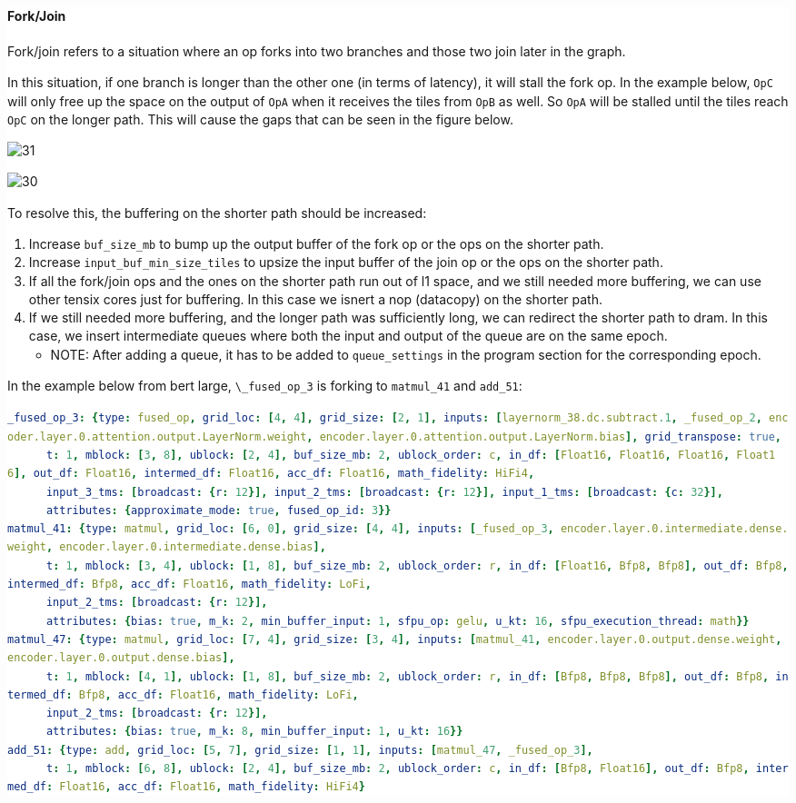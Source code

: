 #### Fork/Join

Fork/join refers to a situation where an op forks into two branches and those two join later in the graph.

In this situation, if one branch is longer than the other one (in terms of latency), it will stall the fork op. In the example below, `OpC` will only free up the space on the output of `OpA` when it receives the tiles from `OpB` as well. So `OpA` will be stalled until the tiles reach `OpC` on the longer path. This will cause the gaps that can be seen in the figure below.

![31](images/31.png)

![30](images/30.png)

To resolve this, the buffering on the shorter path should be increased:

1. Increase `buf_size_mb` to bump up the output buffer of the fork op or the ops on the shorter path.
2. Increase `input_buf_min_size_tiles` to upsize the input buffer of the join op or the ops on the shorter path.
3. If all the fork/join ops and the ones on the shorter path run out of l1 space, and we still needed more buffering, we can use other tensix cores just for buffering. In this case we isnert a nop (datacopy) on the shorter path.
4. If we still needed more buffering, and the longer path was sufficiently long, we can redirect the shorter path to dram. In this case, we insert intermediate queues where both the input and output of the queue are on the same epoch.
   - NOTE: After adding a queue, it has to be added to `queue_settings` in the program section for the corresponding epoch.

In the example below from bert large, `\_fused_op_3` is forking to `matmul_41` and `add_51`:

```yaml
_fused_op_3: {type: fused_op, grid_loc: [4, 4], grid_size: [2, 1], inputs: [layernorm_38.dc.subtract.1, _fused_op_2, encoder.layer.0.attention.output.LayerNorm.weight, encoder.layer.0.attention.output.LayerNorm.bias], grid_transpose: true,
      t: 1, mblock: [3, 8], ublock: [2, 4], buf_size_mb: 2, ublock_order: c, in_df: [Float16, Float16, Float16, Float16], out_df: Float16, intermed_df: Float16, acc_df: Float16, math_fidelity: HiFi4,
      input_3_tms: [broadcast: {r: 12}], input_2_tms: [broadcast: {r: 12}], input_1_tms: [broadcast: {c: 32}],
      attributes: {approximate_mode: true, fused_op_id: 3}}
matmul_41: {type: matmul, grid_loc: [6, 0], grid_size: [4, 4], inputs: [_fused_op_3, encoder.layer.0.intermediate.dense.weight, encoder.layer.0.intermediate.dense.bias],
      t: 1, mblock: [3, 4], ublock: [1, 8], buf_size_mb: 2, ublock_order: r, in_df: [Float16, Bfp8, Bfp8], out_df: Bfp8, intermed_df: Bfp8, acc_df: Float16, math_fidelity: LoFi,
      input_2_tms: [broadcast: {r: 12}],
      attributes: {bias: true, m_k: 2, min_buffer_input: 1, sfpu_op: gelu, u_kt: 16, sfpu_execution_thread: math}}
matmul_47: {type: matmul, grid_loc: [7, 4], grid_size: [3, 4], inputs: [matmul_41, encoder.layer.0.output.dense.weight, encoder.layer.0.output.dense.bias],
      t: 1, mblock: [4, 1], ublock: [1, 8], buf_size_mb: 2, ublock_order: r, in_df: [Bfp8, Bfp8, Bfp8], out_df: Bfp8, intermed_df: Bfp8, acc_df: Float16, math_fidelity: LoFi,
      input_2_tms: [broadcast: {r: 12}],
      attributes: {bias: true, m_k: 8, min_buffer_input: 1, u_kt: 16}}
add_51: {type: add, grid_loc: [5, 7], grid_size: [1, 1], inputs: [matmul_47, _fused_op_3],
      t: 1, mblock: [6, 8], ublock: [2, 4], buf_size_mb: 2, ublock_order: c, in_df: [Bfp8, Float16], out_df: Bfp8, intermed_df: Float16, acc_df: Float16, math_fidelity: HiFi4}
```
